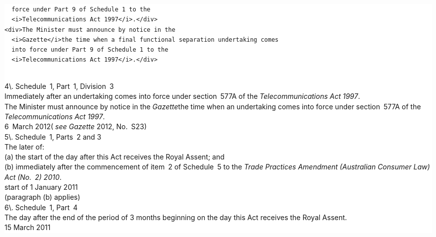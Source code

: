       force under Part 9 of Schedule 1 to the
      <i>Telecommunications Act 1997</i>.</div>
    <div>The Minister must announce by notice in the
      <i>Gazette</i>the time when a final functional separation undertaking comes
      into force under Part 9 of Schedule 1 to the
      <i>Telecommunications Act 1997</i>.</div>
  </td>
  <td>
    <div> </div>
  </td>
</tr>
<tr>
  <td>
    <div>4\. Schedule 1, Part 1, Division 3</div>
  </td>
  <td>
    <div>Immediately after an undertaking comes into force under section 577A of
      the
      <i>Telecommunications Act 1997</i>.</div>
    <div>The Minister must announce by notice in the
      <i>Gazette</i>the time when an undertaking comes into force under section 577A
      of the
      <i>Telecommunications Act 1997</i>.</div>
  </td>
  <td>
    <div>
      6 March 2012(
      <i>
        see
      </i>
      <i>
        Gazette
      </i>
      2012, No. S23)
    </div>
  </td>
</tr>
<tr>
  <td>
    <div>5\. Schedule 1, Parts 2 and 3</div>
  </td>
  <td>
    <div>The later of:</div>
    <div>(a) the start of the day after this Act receives the Royal Assent; and</div>
    <div>(b) immediately after the commencement of item 2 of Schedule 5 to the
      <i>Trade Practices Amendment (Australian Consumer Law) Act (No. 2) 2010</i>.</div>
  </td>
  <td>
    <div>start of 1 January 2011</div>
    <div>(paragraph (b) applies)</div>
  </td>
</tr>
<tr>
  <td>
    <div>6\. Schedule 1, Part 4</div>
  </td>
  <td>
    <div>The day after the end of the period of 3 months beginning on the day this
      Act receives the Royal Assent.</div>
  </td>
  <td>
    <div>15 March 2011</div>
  </td>
</tr>
